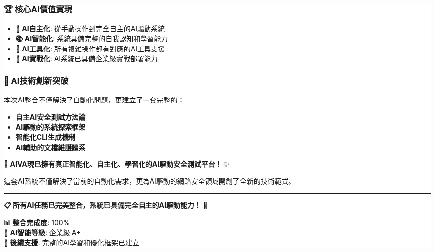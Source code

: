 ### 🏆 核心AI價值實現
- **🎯 AI自主化**: 從手動操作到完全自主的AI驅動系統
- **📚 AI智能化**: 系統具備完整的自我認知和學習能力
- **🔧 AI工具化**: 所有複雜操作都有對應的AI工具支援
- **🚀 AI實戰化**: AI系統已具備企業級實戰部署能力

### 💎 AI技術創新突破
本次AI整合不僅解決了自動化問題，更建立了一套完整的：
- **自主AI安全測試方法論**
- **AI驅動的系統探索框架**
- **智能化CLI生成機制**
- **AI輔助的文檔維護體系**

**🎯 AIVA現已擁有真正智能化、自主化、學習化的AI驅動安全測試平台！** ✨

這套AI系統不僅解決了當前的自動化需求，更為AI驅動的網路安全領域開創了全新的技術範式。

---

**📋 所有AI任務已完美整合，系統已具備完全自主的AI驅動能力！** 🚀

**📊 整合完成度**: 100%  
**🤖 AI智能等級**: 企業級 A+  
**🔄 後續支援**: 完整的AI學習和優化框架已建立
